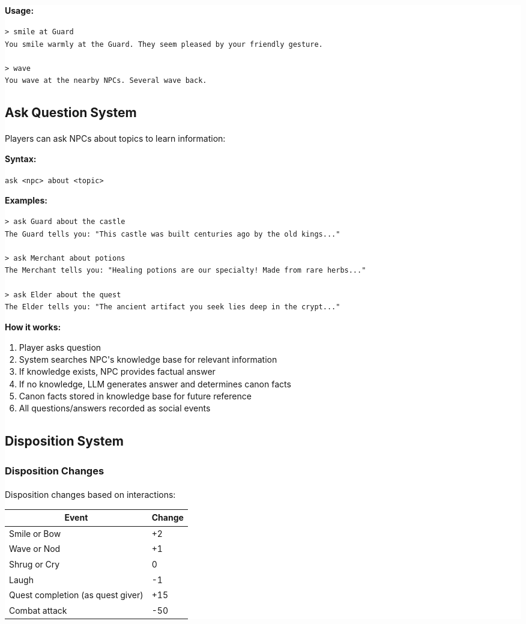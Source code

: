 **Usage:**
```
> smile at Guard
You smile warmly at the Guard. They seem pleased by your friendly gesture.

> wave
You wave at the nearby NPCs. Several wave back.
```

## Ask Question System

Players can ask NPCs about topics to learn information:

**Syntax:**
```
ask <npc> about <topic>
```

**Examples:**
```
> ask Guard about the castle
The Guard tells you: "This castle was built centuries ago by the old kings..."

> ask Merchant about potions
The Merchant tells you: "Healing potions are our specialty! Made from rare herbs..."

> ask Elder about the quest
The Elder tells you: "The ancient artifact you seek lies deep in the crypt..."
```

**How it works:**
1. Player asks question
2. System searches NPC's knowledge base for relevant information
3. If knowledge exists, NPC provides factual answer
4. If no knowledge, LLM generates answer and determines canon facts
5. Canon facts stored in knowledge base for future reference
6. All questions/answers recorded as social events

## Disposition System

### Disposition Changes

Disposition changes based on interactions:

| Event | Change |
|-------|--------|
| Smile or Bow | +2 |
| Wave or Nod | +1 |
| Shrug or Cry | 0 |
| Laugh | -1 |
| Quest completion (as quest giver) | +15 |
| Combat attack | -50 |
